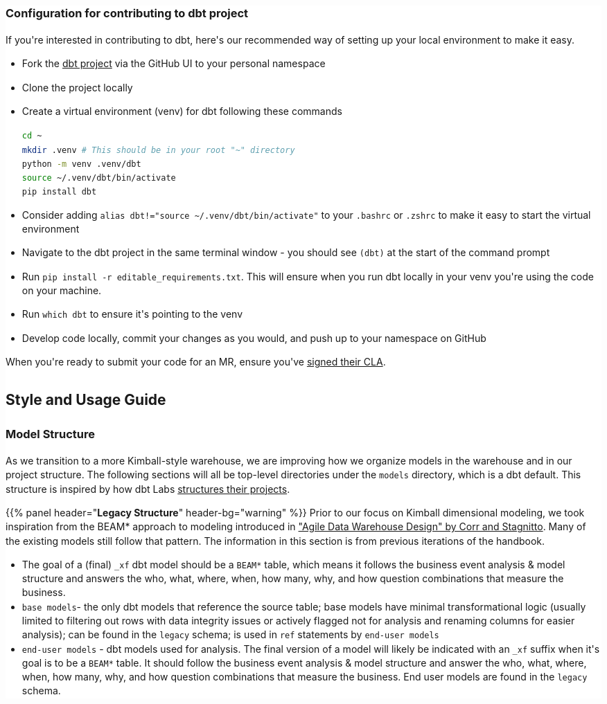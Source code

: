 ### Configuration for contributing to dbt project

If you're interested in contributing to dbt, here's our recommended way of setting up your local environment to make it easy.

- Fork the [dbt project](https://github.com/dbt-labs/dbt-core) via the GitHub UI to your personal namespace
- Clone the project locally
- Create a virtual environment (venv) for dbt following these commands

  ```bash
  cd ~
  mkdir .venv # This should be in your root "~" directory
  python -m venv .venv/dbt
  source ~/.venv/dbt/bin/activate
  pip install dbt
  ```

- Consider adding `alias dbt!="source ~/.venv/dbt/bin/activate"` to your `.bashrc` or `.zshrc` to make it easy to start the virtual environment
- Navigate to the dbt project in the same terminal window - you should see `(dbt)` at the start of the command prompt
- Run `pip install -r editable_requirements.txt`. This will ensure when you run dbt locally in your venv you're using the code on your machine.
- Run `which dbt` to ensure it's pointing to the venv
- Develop code locally, commit your changes as you would, and push up to your namespace on GitHub

When you're ready to submit your code for an MR, ensure you've [signed their CLA](https://github.com/dbt-labs/dbt-core/blob/dev/0.15.1/CONTRIBUTING.md#signing-the-cla).

## Style and Usage Guide

### Model Structure

As we transition to a more Kimball-style warehouse, we are improving how we organize models in the warehouse and in our project structure.
The following sections will all be top-level directories under the `models` directory, which is a dbt default.
This structure is inspired by how dbt Labs [structures their projects](https://docs.getdbt.com/best-practices/how-we-structure/1-guide-overview).

{{% panel header="**Legacy Structure**" header-bg="warning" %}}
Prior to our focus on Kimball dimensional modeling, we took inspiration from the BEAM\* approach to modeling introduced in ["Agile Data Warehouse Design" by Corr and Stagnitto](https://books.google.com/books/about/Agile_Data_Warehouse_Design.html?id=TRWFmnv8jP0C&source=kp_book_description).
Many of the existing models still follow that pattern.
The information in this section is from previous iterations of the handbook.

- The goal of a (final) `_xf` dbt model should be a `BEAM*` table, which means it follows the business event analysis & model structure and answers the who, what, where, when, how many, why, and how question combinations that measure the business.
- `base models`- the only dbt models that reference the source table; base models have minimal transformational logic (usually limited to filtering out rows with data integrity issues or actively flagged not for analysis and renaming columns for easier analysis); can be found in the `legacy` schema; is used in `ref` statements by `end-user models`
- `end-user models` - dbt models used for analysis. The final version of a model will likely be indicated with an `_xf` suffix when it's goal is to be a `BEAM*` table. It should follow the business event analysis & model structure and answer the who, what, where, when, how many, why, and how question combinations that measure the business. End user models are found in the `legacy` schema.
